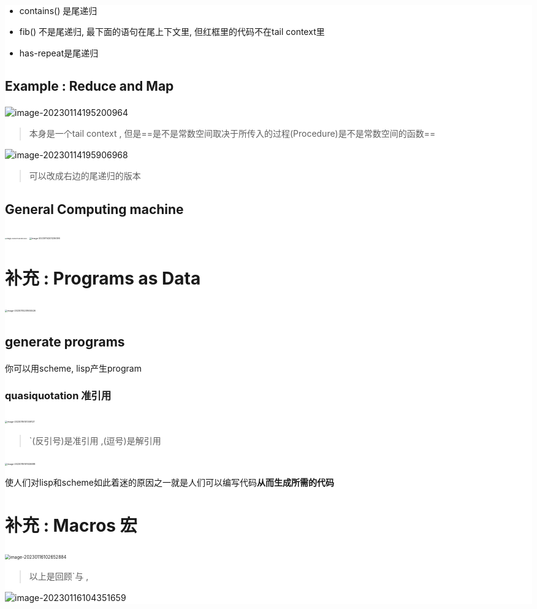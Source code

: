 + contains() 是尾递归

+ fib() 不是尾递归, 最下面的语句在尾上下文里, 但红框里的代码不在tail context里

+ has-repeat是尾递归

## Example : Reduce and Map

![image-20230114195200964](C:\Users\weiziheng\AppData\Roaming\Typora\typora-user-images\image-20230114195200964.png)

> 本身是一个tail context , 但是==是不是常数空间取决于所传入的过程(Procedure)是不是常数空间的函数==

![image-20230114195906968](C:\Users\weiziheng\AppData\Roaming\Typora\typora-user-images\image-20230114195906968.png)

> 可以改成右边的尾递归的版本

## General Computing machine

<img src="C:\Users\weiziheng\AppData\Roaming\Typora\typora-user-images\image-20230114201210403.png" alt="image-20230114201210403" style="zoom: 18%;" />

<img src="C:\Users\weiziheng\AppData\Roaming\Typora\typora-user-images\image-20230114201236390.png" alt="image-20230114201236390" style="zoom:25%;" />



# 补充 :  Programs as Data 

<img src="C:\Users\weiziheng\AppData\Roaming\Typora\typora-user-images\image-20230114201655526.png" alt="image-20230114201655526" style="zoom: 25%;" />



## generate programs

你可以用scheme, lisp产生program

### quasiquotation 准引用

<img src="C:\Users\weiziheng\AppData\Roaming\Typora\typora-user-images\image-20230116101309127.png" alt="image-20230116101309127" style="zoom: 25%;" />

> `(反引号)是准引用 ,(逗号)是解引用

<img src="C:\Users\weiziheng\AppData\Roaming\Typora\typora-user-images\image-20230116101926088.png" alt="image-20230116101926088" style="zoom:25%;" />

使人们对lisp和scheme如此着迷的原因之一就是人们可以编写代码**从而生成所需的代码**

# 补充 : Macros 宏

<img src="C:\Users\weiziheng\AppData\Roaming\Typora\typora-user-images\image-20230116102652884.png" alt="image-20230116102652884" style="zoom: 50%;" />

> 以上是回顾`与 ,

![image-20230116104351659](C:\Users\weiziheng\AppData\Roaming\Typora\typora-user-images\image-20230116104351659.png)
